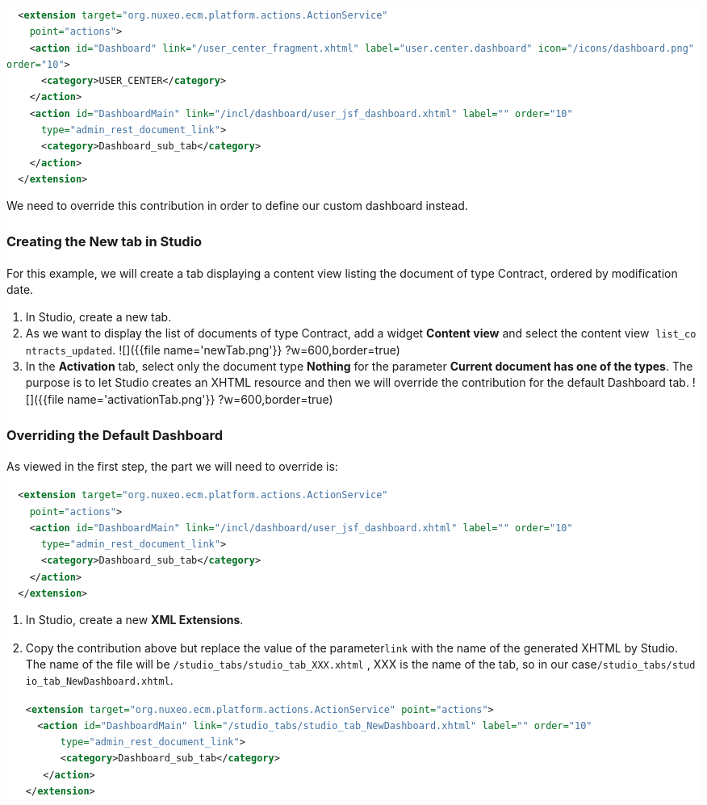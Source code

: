 ```xml
  <extension target="org.nuxeo.ecm.platform.actions.ActionService"
    point="actions">
    <action id="Dashboard" link="/user_center_fragment.xhtml" label="user.center.dashboard" icon="/icons/dashboard.png" order="10">
      <category>USER_CENTER</category>
    </action>
    <action id="DashboardMain" link="/incl/dashboard/user_jsf_dashboard.xhtml" label="" order="10"
      type="admin_rest_document_link">
      <category>Dashboard_sub_tab</category>
    </action>
  </extension>
```

We need to override this contribution in order to define our custom dashboard instead.

### Creating the New tab in Studio

For this example, we will create a tab displaying a content view listing the document of type Contract, ordered by modification date.

1.  In Studio, create a new tab.
2.  As we want to display the list of documents of type Contract, add a widget **Content view** and select the content view&nbsp; `list_contracts_updated`. ![]({{file name='newTab.png'}} ?w=600,border=true)
3.  In the **Activation** tab, select only the document type **Nothing** for the parameter **Current document has one of the types**.
    The purpose is to let Studio creates an XHTML resource and then we will override the contribution for the default Dashboard tab. ![]({{file name='activationTab.png'}} ?w=600,border=true)

### Overriding the Default Dashboard

As viewed in the first step, the part we will need to override is:

```xml
  <extension target="org.nuxeo.ecm.platform.actions.ActionService"
    point="actions">
    <action id="DashboardMain" link="/incl/dashboard/user_jsf_dashboard.xhtml" label="" order="10"
      type="admin_rest_document_link">
      <category>Dashboard_sub_tab</category>
    </action>
  </extension>
```

1.  In Studio, create a new **XML Extensions**.
2.  Copy the contribution above but replace the value of the parameter`link` with the name of the generated XHTML by Studio.
    The name of the file will be `/studio_tabs/studio_tab_XXX.xhtml` , XXX is the name of the tab, so in our case`/studio_tabs/studio_tab_NewDashboard.xhtml`.

    ```xml
    <extension target="org.nuxeo.ecm.platform.actions.ActionService" point="actions">
      <action id="DashboardMain" link="/studio_tabs/studio_tab_NewDashboard.xhtml" label="" order="10"
          type="admin_rest_document_link">
          <category>Dashboard_sub_tab</category>
       </action>
    </extension>
    ```
